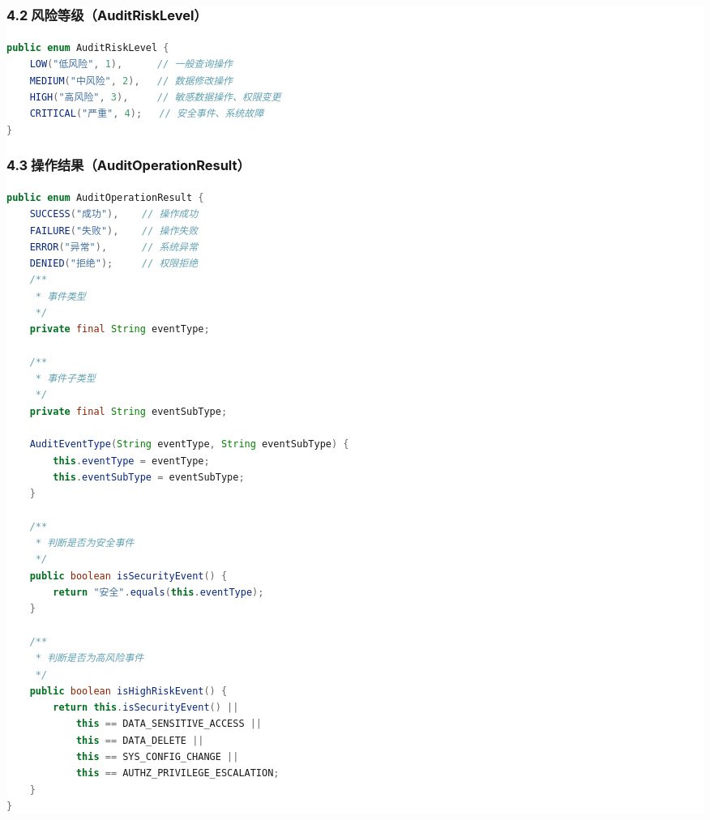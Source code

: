 ### 4.2 风险等级（AuditRiskLevel）

```java
public enum AuditRiskLevel {
    LOW("低风险", 1),      // 一般查询操作
    MEDIUM("中风险", 2),   // 数据修改操作
    HIGH("高风险", 3),     // 敏感数据操作、权限变更
    CRITICAL("严重", 4);   // 安全事件、系统故障
}
```

### 4.3 操作结果（AuditOperationResult）

```java
public enum AuditOperationResult {
    SUCCESS("成功"),    // 操作成功
    FAILURE("失败"),    // 操作失败
    ERROR("异常"),      // 系统异常
    DENIED("拒绝");     // 权限拒绝
    /**
     * 事件类型
     */
    private final String eventType;

    /**
     * 事件子类型
     */
    private final String eventSubType;

    AuditEventType(String eventType, String eventSubType) {
        this.eventType = eventType;
        this.eventSubType = eventSubType;
    }

    /**
     * 判断是否为安全事件
     */
    public boolean isSecurityEvent() {
        return "安全".equals(this.eventType);
    }

    /**
     * 判断是否为高风险事件
     */
    public boolean isHighRiskEvent() {
        return this.isSecurityEvent() ||
            this == DATA_SENSITIVE_ACCESS ||
            this == DATA_DELETE ||
            this == SYS_CONFIG_CHANGE ||
            this == AUTHZ_PRIVILEGE_ESCALATION;
    }
}
```
